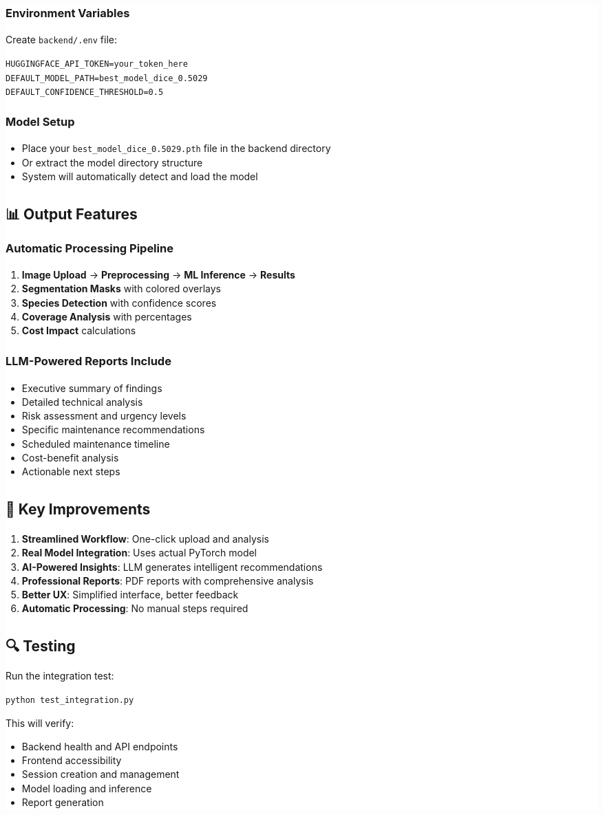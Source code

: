 ### Environment Variables
Create `backend/.env` file:
```env
HUGGINGFACE_API_TOKEN=your_token_here
DEFAULT_MODEL_PATH=best_model_dice_0.5029
DEFAULT_CONFIDENCE_THRESHOLD=0.5
```

### Model Setup
- Place your `best_model_dice_0.5029.pth` file in the backend directory
- Or extract the model directory structure
- System will automatically detect and load the model

## 📊 Output Features

### Automatic Processing Pipeline
1. **Image Upload** → **Preprocessing** → **ML Inference** → **Results**
2. **Segmentation Masks** with colored overlays
3. **Species Detection** with confidence scores
4. **Coverage Analysis** with percentages
5. **Cost Impact** calculations

### LLM-Powered Reports Include
- Executive summary of findings
- Detailed technical analysis
- Risk assessment and urgency levels
- Specific maintenance recommendations
- Scheduled maintenance timeline
- Cost-benefit analysis
- Actionable next steps

## 🎯 Key Improvements

1. **Streamlined Workflow**: One-click upload and analysis
2. **Real Model Integration**: Uses actual PyTorch model
3. **AI-Powered Insights**: LLM generates intelligent recommendations
4. **Professional Reports**: PDF reports with comprehensive analysis
5. **Better UX**: Simplified interface, better feedback
6. **Automatic Processing**: No manual steps required

## 🔍 Testing

Run the integration test:
```bash
python test_integration.py
```

This will verify:
- Backend health and API endpoints
- Frontend accessibility
- Session creation and management
- Model loading and inference
- Report generation
